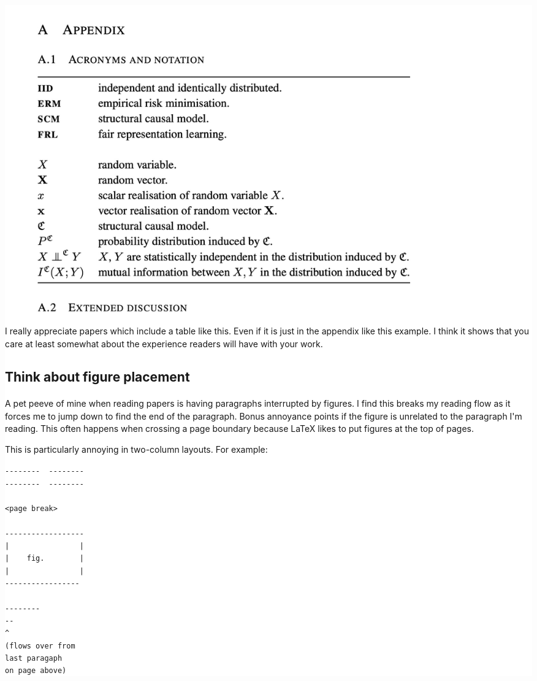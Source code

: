 <img align="left" width="100%" src="src/blog/latex/assets/notation.jpg">

I really appreciate papers which include a table like this. Even if it is just in the appendix like this example. I think it shows that you care at least somewhat about the experience readers will have with your work.

## Think about figure placement

A pet peeve of mine when reading papers is having paragraphs interrupted by figures. I find this breaks my reading flow as it forces me to jump down to find the end of the paragraph. Bonus annoyance points if the figure is unrelated to the paragraph I'm reading. This often happens when crossing a page boundary because LaTeX likes to put figures at the top of pages.

This is particularly annoying in two-column layouts. For example:

```
--------  --------
--------  --------

<page break>

------------------
|                |
|    fig.        |
|                |
-----------------

--------
--
^
(flows over from
last paragaph
on page above)
```
